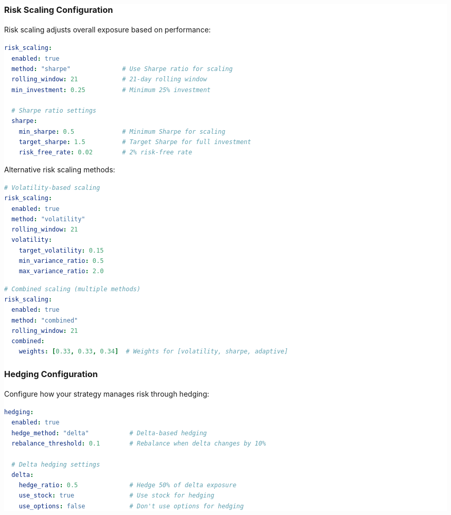### Risk Scaling Configuration

Risk scaling adjusts overall exposure based on performance:

```yaml
risk_scaling:
  enabled: true
  method: "sharpe"              # Use Sharpe ratio for scaling
  rolling_window: 21            # 21-day rolling window
  min_investment: 0.25          # Minimum 25% investment
  
  # Sharpe ratio settings
  sharpe:
    min_sharpe: 0.5             # Minimum Sharpe for scaling
    target_sharpe: 1.5          # Target Sharpe for full investment
    risk_free_rate: 0.02        # 2% risk-free rate
```

Alternative risk scaling methods:

```yaml
# Volatility-based scaling
risk_scaling:
  enabled: true
  method: "volatility"
  rolling_window: 21
  volatility:
    target_volatility: 0.15
    min_variance_ratio: 0.5
    max_variance_ratio: 2.0
```

```yaml
# Combined scaling (multiple methods)
risk_scaling:
  enabled: true
  method: "combined"
  rolling_window: 21
  combined:
    weights: [0.33, 0.33, 0.34]  # Weights for [volatility, sharpe, adaptive]
```

### Hedging Configuration

Configure how your strategy manages risk through hedging:

```yaml
hedging:
  enabled: true
  hedge_method: "delta"           # Delta-based hedging
  rebalance_threshold: 0.1        # Rebalance when delta changes by 10%
  
  # Delta hedging settings
  delta:
    hedge_ratio: 0.5              # Hedge 50% of delta exposure
    use_stock: true               # Use stock for hedging
    use_options: false            # Don't use options for hedging
```
